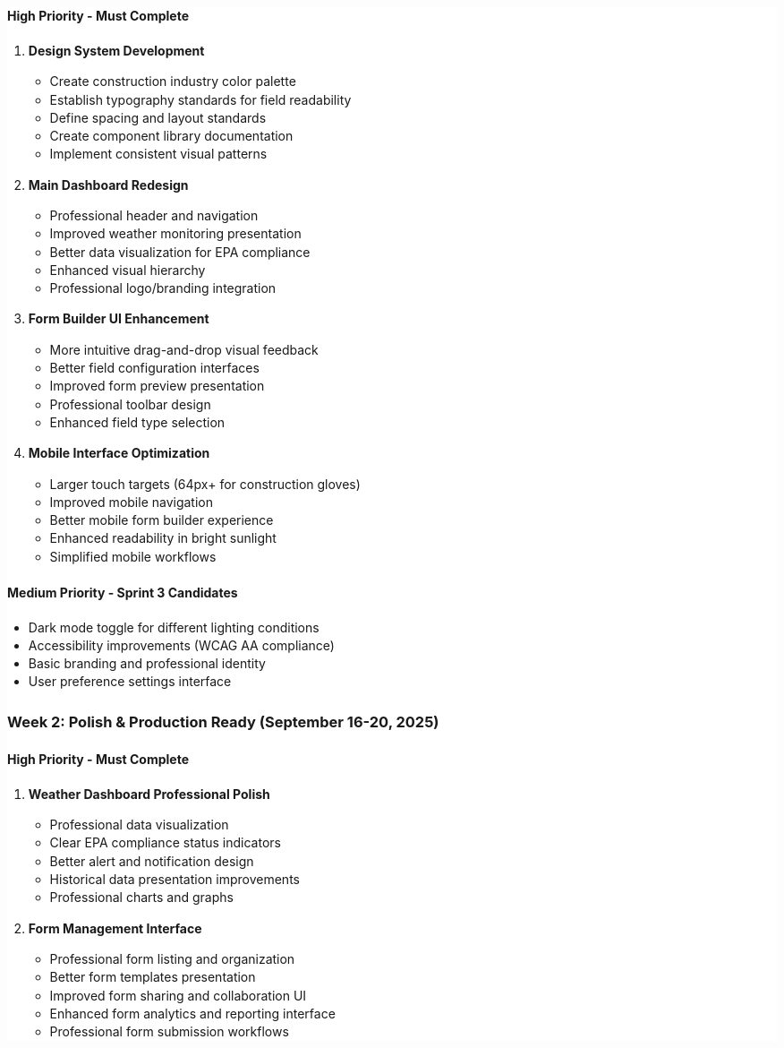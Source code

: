 #### High Priority - Must Complete
1. **Design System Development**
   - Create construction industry color palette
   - Establish typography standards for field readability
   - Define spacing and layout standards
   - Create component library documentation
   - Implement consistent visual patterns

2. **Main Dashboard Redesign**
   - Professional header and navigation
   - Improved weather monitoring presentation
   - Better data visualization for EPA compliance
   - Enhanced visual hierarchy
   - Professional logo/branding integration

3. **Form Builder UI Enhancement**
   - More intuitive drag-and-drop visual feedback
   - Better field configuration interfaces
   - Improved form preview presentation
   - Professional toolbar design
   - Enhanced field type selection

4. **Mobile Interface Optimization**
   - Larger touch targets (64px+ for construction gloves)
   - Improved mobile navigation
   - Better mobile form builder experience
   - Enhanced readability in bright sunlight
   - Simplified mobile workflows

#### Medium Priority - Sprint 3 Candidates
- Dark mode toggle for different lighting conditions
- Accessibility improvements (WCAG AA compliance)
- Basic branding and professional identity
- User preference settings interface

### Week 2: Polish & Production Ready (September 16-20, 2025)

#### High Priority - Must Complete
1. **Weather Dashboard Professional Polish**
   - Professional data visualization
   - Clear EPA compliance status indicators
   - Better alert and notification design
   - Historical data presentation improvements
   - Professional charts and graphs

2. **Form Management Interface**
   - Professional form listing and organization
   - Better form templates presentation
   - Improved form sharing and collaboration UI
   - Enhanced form analytics and reporting interface
   - Professional form submission workflows
